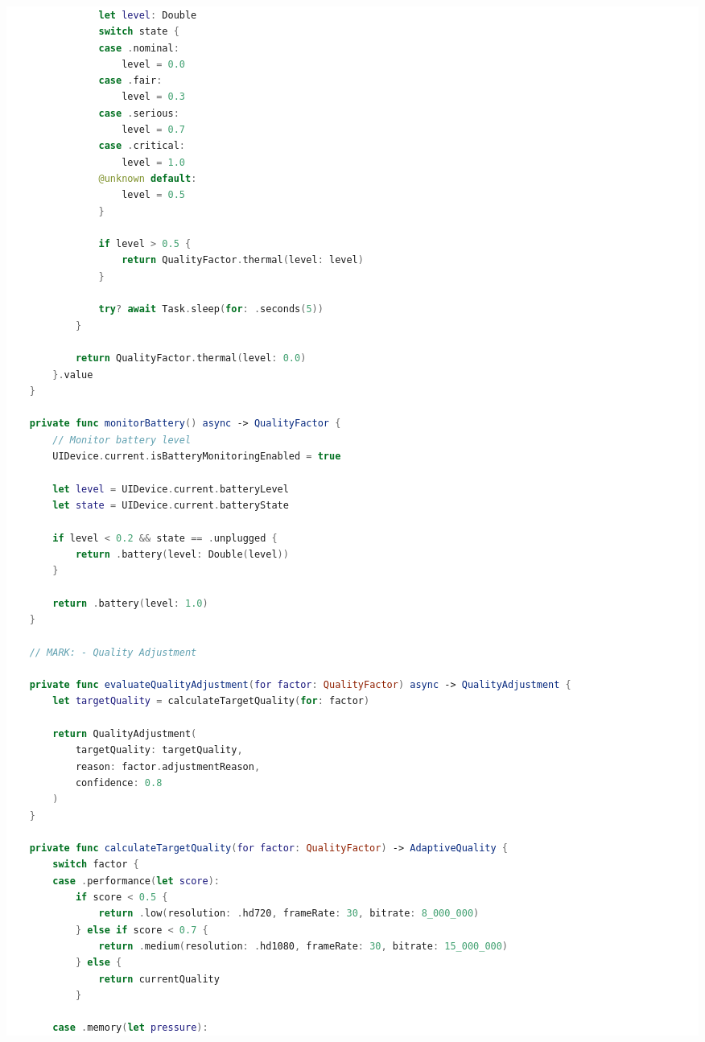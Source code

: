 ```swift
                let level: Double
                switch state {
                case .nominal:
                    level = 0.0
                case .fair:
                    level = 0.3
                case .serious:
                    level = 0.7
                case .critical:
                    level = 1.0
                @unknown default:
                    level = 0.5
                }
                
                if level > 0.5 {
                    return QualityFactor.thermal(level: level)
                }
                
                try? await Task.sleep(for: .seconds(5))
            }
            
            return QualityFactor.thermal(level: 0.0)
        }.value
    }
    
    private func monitorBattery() async -> QualityFactor {
        // Monitor battery level
        UIDevice.current.isBatteryMonitoringEnabled = true
        
        let level = UIDevice.current.batteryLevel
        let state = UIDevice.current.batteryState
        
        if level < 0.2 && state == .unplugged {
            return .battery(level: Double(level))
        }
        
        return .battery(level: 1.0)
    }
    
    // MARK: - Quality Adjustment
    
    private func evaluateQualityAdjustment(for factor: QualityFactor) async -> QualityAdjustment {
        let targetQuality = calculateTargetQuality(for: factor)
        
        return QualityAdjustment(
            targetQuality: targetQuality,
            reason: factor.adjustmentReason,
            confidence: 0.8
        )
    }
    
    private func calculateTargetQuality(for factor: QualityFactor) -> AdaptiveQuality {
        switch factor {
        case .performance(let score):
            if score < 0.5 {
                return .low(resolution: .hd720, frameRate: 30, bitrate: 8_000_000)
            } else if score < 0.7 {
                return .medium(resolution: .hd1080, frameRate: 30, bitrate: 15_000_000)
            } else {
                return currentQuality
            }
            
        case .memory(let pressure):
```